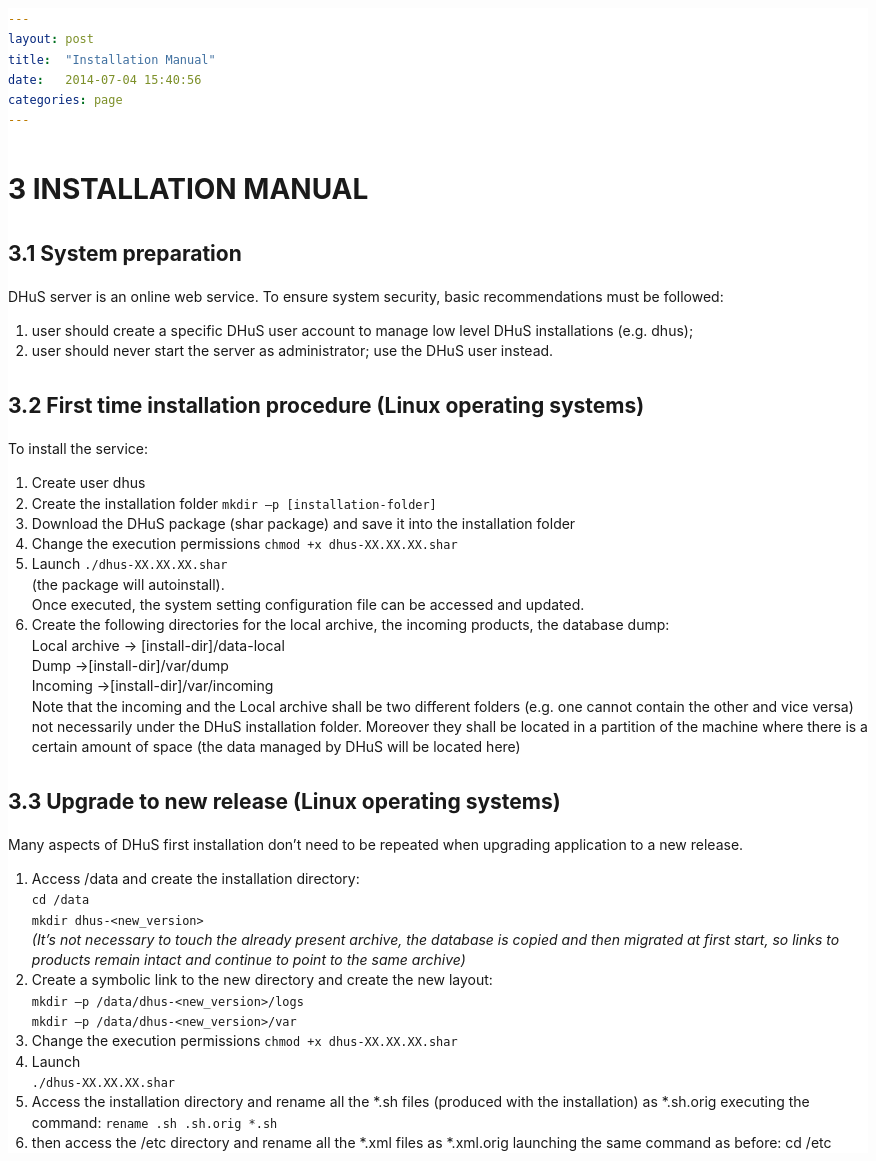 ```yaml
---
layout: post
title:  "Installation Manual"
date:   2014-07-04 15:40:56
categories: page
---
```


# 3	INSTALLATION MANUAL #
## 3.1	System preparation ##
DHuS server is an online web service. To ensure system security, basic recommendations must be followed:   
1.	user should create a specific DHuS user account to manage low level DHuS installations (e.g. dhus);
2.	user should never start the server as administrator; use the DHuS user instead.   
## 3.2 First time installation procedure (Linux operating systems)  
To install the service:         
1.	Create user dhus   
2.	Create the installation folder
`mkdir –p [installation-folder]`   
3.	Download the DHuS package (shar package) and save it into the installation folder
4.	Change the execution permissions
`chmod +x dhus-XX.XX.XX.shar`   
5.	Launch
`./dhus-XX.XX.XX.shar`   
(the package will autoinstall).   
Once executed, the system setting configuration file can be accessed and updated.   
6.	Create the following directories for the local archive, the incoming products, the database dump:   
Local archive -> [install-dir]/data-local   
Dump ->[install-dir]/var/dump    
Incoming ->[install-dir]/var/incoming   
Note that the incoming and the Local archive shall be two different folders (e.g. one cannot contain the other and vice versa) not necessarily under the DHuS installation folder. Moreover they shall be located in a partition of the machine where there is a certain amount of space (the data managed by DHuS will be located here)   
## 3.3	Upgrade to new release (Linux operating systems) ##
Many aspects of DHuS first installation don’t need to be repeated when upgrading application to a new release.
1.	Access /data and create the installation directory:   
`cd /data`   
`mkdir dhus-<new_version>`   
*(It’s not necessary to touch the already present archive, the database is copied and then migrated at first start, so links to products remain intact and continue to point to the same archive)*   
2.	Create a symbolic link to the new directory and create the new layout:    
`mkdir –p /data/dhus-<new_version>/logs`   
`mkdir –p /data/dhus-<new_version>/var`   
3.	Change the execution permissions
`chmod +x dhus-XX.XX.XX.shar`   
4.	Launch     
`./dhus-XX.XX.XX.shar`   
5.	Access the installation directory and rename all the *.sh files (produced with the installation) as *.sh.orig executing the command:
`rename .sh .sh.orig *.sh`     
6.	then access the /etc directory and rename all the *.xml files as *.xml.orig launching the same command as before:
cd /etc 